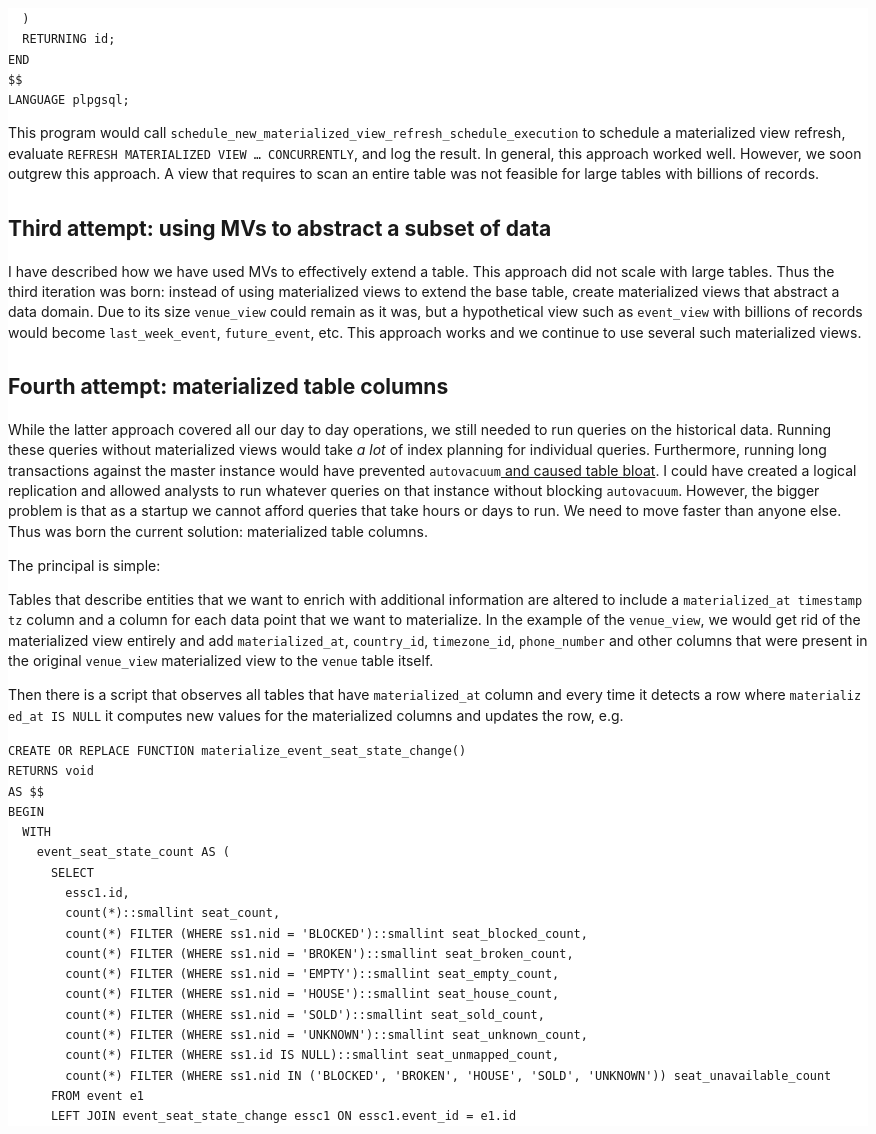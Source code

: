 ```
  )
  RETURNING id;
END
$$
LANGUAGE plpgsql;
```

This program would call `schedule_new_materialized_view_refresh_schedule_execution` to schedule a materialized view refresh, evaluate `REFRESH MATERIALIZED VIEW … CONCURRENTLY`, and log the result. In general, this approach worked well. However, we soon outgrew this approach. A view that requires to scan an entire table was not feasible for large tables with billions of records.

## Third attempt: using MVs to abstract a subset of data

I have described how we have used MVs to effectively extend a table. This approach did not scale with large tables. Thus the third iteration was born: instead of using materialized views to extend the base table, create materialized views that abstract a data domain. Due to its size `venue_view` could remain as it was, but a hypothetical view such as `event_view` with billions of records would become `last_week_event`, `future_event`, etc. This approach works and we continue to use several such materialized views.

## Fourth attempt: materialized table columns

While the latter approach covered all our day to day operations, we still needed to run queries on the historical data. Running these queries without materialized views would take *a lot* of index planning for individual queries. Furthermore, running long transactions against the master instance would have prevented `autovacuum`[ and caused table bloat](https://blog.2ndquadrant.com/when-autovacuum-does-not-vacuum/). I could have created a logical replication and allowed analysts to run whatever queries on that instance without blocking `autovacuum`. However, the bigger problem is that as a startup we cannot afford queries that take hours or days to run. We need to move faster than anyone else. Thus was born the current solution: materialized table columns.

The principal is simple:

Tables that describe entities that we want to enrich with additional information are altered to include a `materialized_at timestamptz` column and a column for each data point that we want to materialize. In the example of the `venue_view`, we would get rid of the materialized view entirely and add `materialized_at`, `country_id`, `timezone_id`, `phone_number` and other columns that were present in the original `venue_view` materialized view to the `venue` table itself.

Then there is a script that observes all tables that have `materialized_at` column and every time it detects a row where `materialized_at IS NULL` it computes new values for the materialized columns and updates the row, e.g.

```
CREATE OR REPLACE FUNCTION materialize_event_seat_state_change()
RETURNS void
AS $$
BEGIN
  WITH
    event_seat_state_count AS (
      SELECT
        essc1.id,
        count(*)::smallint seat_count,
        count(*) FILTER (WHERE ss1.nid = 'BLOCKED')::smallint seat_blocked_count,
        count(*) FILTER (WHERE ss1.nid = 'BROKEN')::smallint seat_broken_count,
        count(*) FILTER (WHERE ss1.nid = 'EMPTY')::smallint seat_empty_count,
        count(*) FILTER (WHERE ss1.nid = 'HOUSE')::smallint seat_house_count,
        count(*) FILTER (WHERE ss1.nid = 'SOLD')::smallint seat_sold_count,
        count(*) FILTER (WHERE ss1.nid = 'UNKNOWN')::smallint seat_unknown_count,
        count(*) FILTER (WHERE ss1.id IS NULL)::smallint seat_unmapped_count,
        count(*) FILTER (WHERE ss1.nid IN ('BLOCKED', 'BROKEN', 'HOUSE', 'SOLD', 'UNKNOWN')) seat_unavailable_count
      FROM event e1
      LEFT JOIN event_seat_state_change essc1 ON essc1.event_id = e1.id
```
